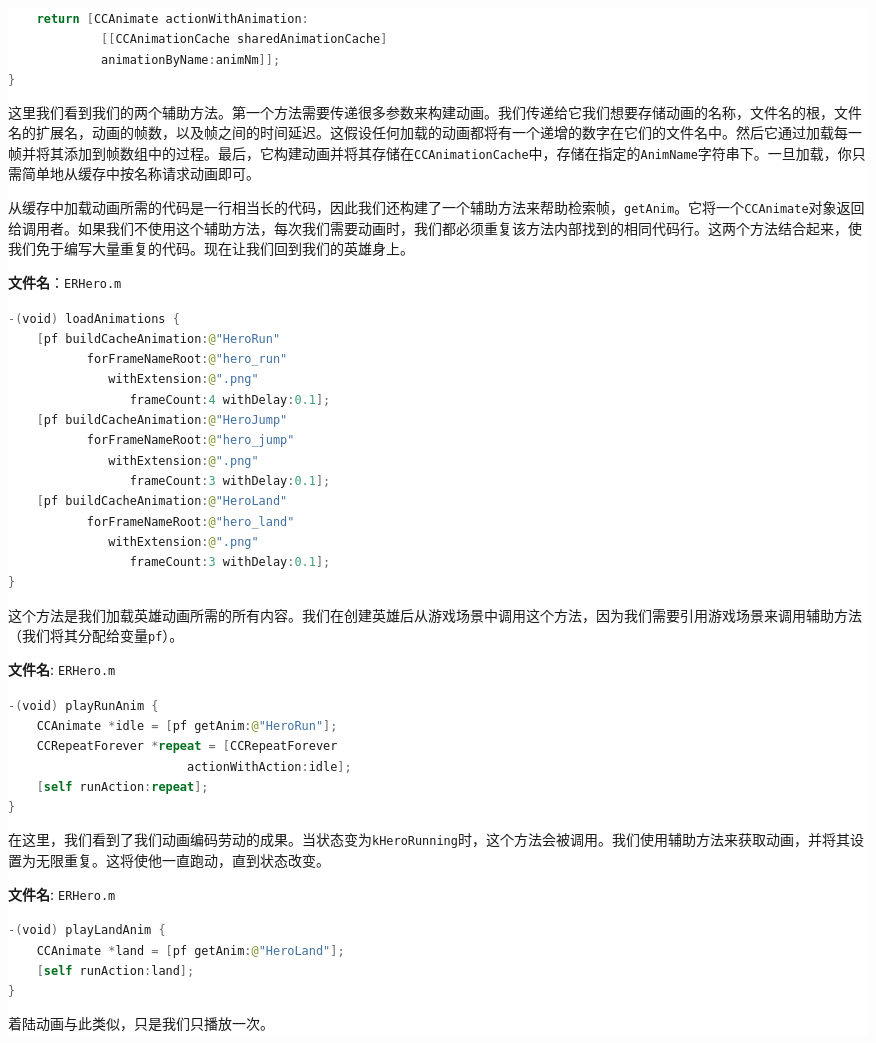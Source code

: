 ```swift
    return [CCAnimate actionWithAnimation:
             [[CCAnimationCache sharedAnimationCache]
             animationByName:animNm]];
}
```

这里我们看到我们的两个辅助方法。第一个方法需要传递很多参数来构建动画。我们传递给它我们想要存储动画的名称，文件名的根，文件名的扩展名，动画的帧数，以及帧之间的时间延迟。这假设任何加载的动画都将有一个递增的数字在它们的文件名中。然后它通过加载每一帧并将其添加到帧数组中的过程。最后，它构建动画并将其存储在`CCAnimationCache`中，存储在指定的`AnimName`字符串下。一旦加载，你只需简单地从缓存中按名称请求动画即可。

从缓存中加载动画所需的代码是一行相当长的代码，因此我们还构建了一个辅助方法来帮助检索帧，`getAnim`。它将一个`CCAnimate`对象返回给调用者。如果我们不使用这个辅助方法，每次我们需要动画时，我们都必须重复该方法内部找到的相同代码行。这两个方法结合起来，使我们免于编写大量重复的代码。现在让我们回到我们的英雄身上。

**文件名**：`ERHero.m`

```swift
-(void) loadAnimations {
    [pf buildCacheAnimation:@"HeroRun"
           forFrameNameRoot:@"hero_run"
              withExtension:@".png"
                 frameCount:4 withDelay:0.1];
    [pf buildCacheAnimation:@"HeroJump"
           forFrameNameRoot:@"hero_jump"
              withExtension:@".png"
                 frameCount:3 withDelay:0.1];
    [pf buildCacheAnimation:@"HeroLand"
           forFrameNameRoot:@"hero_land"
              withExtension:@".png"
                 frameCount:3 withDelay:0.1];
}
```

这个方法是我们加载英雄动画所需的所有内容。我们在创建英雄后从游戏场景中调用这个方法，因为我们需要引用游戏场景来调用辅助方法（我们将其分配给变量`pf`）。

**文件名**: `ERHero.m`

```swift
-(void) playRunAnim {
    CCAnimate *idle = [pf getAnim:@"HeroRun"];
    CCRepeatForever *repeat = [CCRepeatForever
                         actionWithAction:idle];
    [self runAction:repeat];
}
```

在这里，我们看到了我们动画编码劳动的成果。当状态变为`kHeroRunning`时，这个方法会被调用。我们使用辅助方法来获取动画，并将其设置为无限重复。这将使他一直跑动，直到状态改变。

**文件名**: `ERHero.m`

```swift
-(void) playLandAnim {
    CCAnimate *land = [pf getAnim:@"HeroLand"];
    [self runAction:land];
}
```

着陆动画与此类似，只是我们只播放一次。
